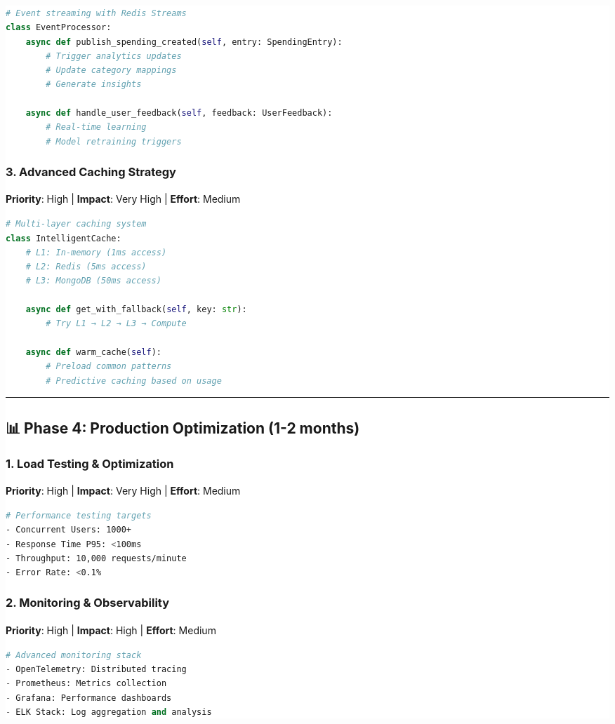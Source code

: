 ```python
# Event streaming with Redis Streams
class EventProcessor:
    async def publish_spending_created(self, entry: SpendingEntry):
        # Trigger analytics updates
        # Update category mappings
        # Generate insights

    async def handle_user_feedback(self, feedback: UserFeedback):
        # Real-time learning
        # Model retraining triggers
```

### **3. Advanced Caching Strategy**

**Priority**: High | **Impact**: Very High | **Effort**: Medium

```python
# Multi-layer caching system
class IntelligentCache:
    # L1: In-memory (1ms access)
    # L2: Redis (5ms access)
    # L3: MongoDB (50ms access)

    async def get_with_fallback(self, key: str):
        # Try L1 → L2 → L3 → Compute

    async def warm_cache(self):
        # Preload common patterns
        # Predictive caching based on usage
```

---

## 📊 **Phase 4: Production Optimization (1-2 months)**

### **1. Load Testing & Optimization**

**Priority**: High | **Impact**: Very High | **Effort**: Medium

```bash
# Performance testing targets
- Concurrent Users: 1000+
- Response Time P95: <100ms
- Throughput: 10,000 requests/minute
- Error Rate: <0.1%
```

### **2. Monitoring & Observability**

**Priority**: High | **Impact**: High | **Effort**: Medium

```python
# Advanced monitoring stack
- OpenTelemetry: Distributed tracing
- Prometheus: Metrics collection
- Grafana: Performance dashboards
- ELK Stack: Log aggregation and analysis
```
